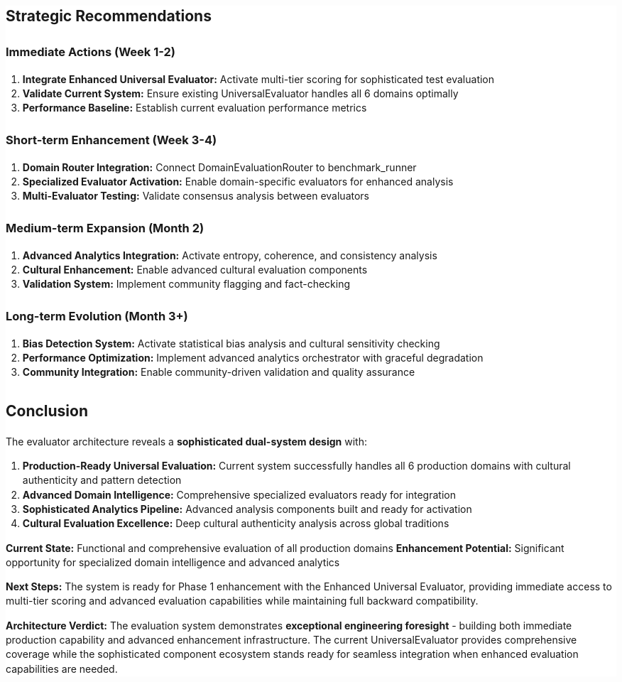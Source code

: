 

## Strategic Recommendations

### **Immediate Actions (Week 1-2)**
1. **Integrate Enhanced Universal Evaluator:** Activate multi-tier scoring for sophisticated test evaluation
2. **Validate Current System:** Ensure existing UniversalEvaluator handles all 6 domains optimally
3. **Performance Baseline:** Establish current evaluation performance metrics

### **Short-term Enhancement (Week 3-4)**  
1. **Domain Router Integration:** Connect DomainEvaluationRouter to benchmark_runner
2. **Specialized Evaluator Activation:** Enable domain-specific evaluators for enhanced analysis
3. **Multi-Evaluator Testing:** Validate consensus analysis between evaluators

### **Medium-term Expansion (Month 2)**
1. **Advanced Analytics Integration:** Activate entropy, coherence, and consistency analysis
2. **Cultural Enhancement:** Enable advanced cultural evaluation components
3. **Validation System:** Implement community flagging and fact-checking

### **Long-term Evolution (Month 3+)**
1. **Bias Detection System:** Activate statistical bias analysis and cultural sensitivity checking
2. **Performance Optimization:** Implement advanced analytics orchestrator with graceful degradation
3. **Community Integration:** Enable community-driven validation and quality assurance

## Conclusion

The evaluator architecture reveals a **sophisticated dual-system design** with:

1. **Production-Ready Universal Evaluation:** Current system successfully handles all 6 production domains with cultural authenticity and pattern detection
2. **Advanced Domain Intelligence:** Comprehensive specialized evaluators ready for integration
3. **Sophisticated Analytics Pipeline:** Advanced analysis components built and ready for activation
4. **Cultural Evaluation Excellence:** Deep cultural authenticity analysis across global traditions

**Current State:** Functional and comprehensive evaluation of all production domains
**Enhancement Potential:** Significant opportunity for specialized domain intelligence and advanced analytics

**Next Steps:** The system is ready for Phase 1 enhancement with the Enhanced Universal Evaluator, providing immediate access to multi-tier scoring and advanced evaluation capabilities while maintaining full backward compatibility.

**Architecture Verdict:** The evaluation system demonstrates **exceptional engineering foresight** - building both immediate production capability and advanced enhancement infrastructure. The current UniversalEvaluator provides comprehensive coverage while the sophisticated component ecosystem stands ready for seamless integration when enhanced evaluation capabilities are needed.